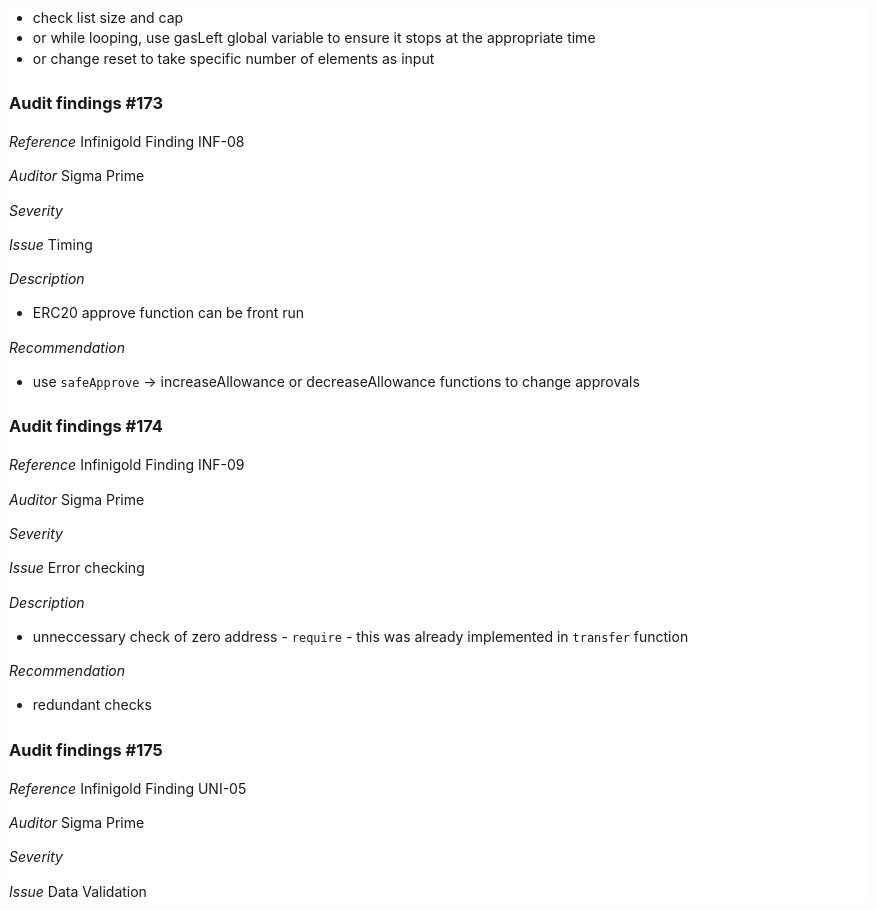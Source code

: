 - check list size and cap
- or while looping, use gasLeft global variable to ensure it stops at the appropriate time
- or change reset to take specific number of elements as input

### Audit findings #173

_Reference_
Infinigold Finding INF-08

_Auditor_
Sigma Prime

_Severity_

_Issue_
Timing

_Description_

- ERC20 approve function can be front run

_Recommendation_

- use `safeApprove` -> increaseAllowance or decreaseAllowance functions to change approvals

### Audit findings #174

_Reference_
Infinigold Finding INF-09

_Auditor_
Sigma Prime

_Severity_

_Issue_
Error checking

_Description_

- unneccessary check of zero address - `require` - this was already implemented in `transfer` function

_Recommendation_

- redundant checks

### Audit findings #175

_Reference_
Infinigold Finding UNI-05

_Auditor_
Sigma Prime

_Severity_

_Issue_
Data Validation
